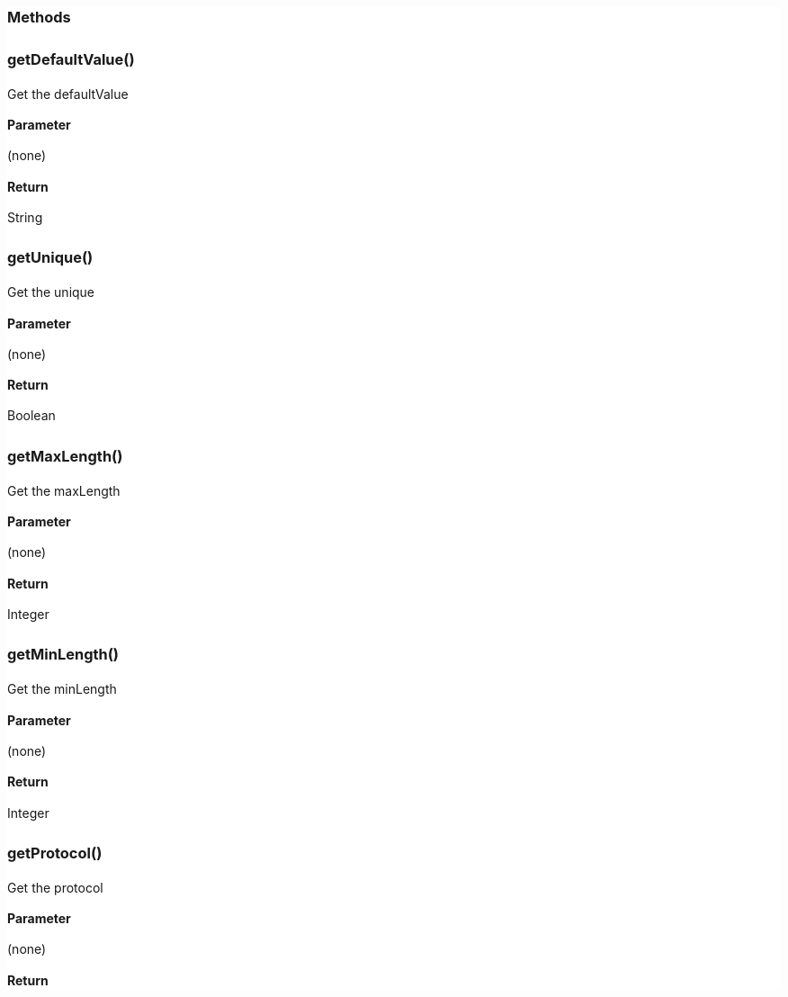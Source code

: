 ### **Methods**

### getDefaultValue()

Get the defaultValue

**Parameter**

(none)

**Return**

String

### getUnique()

Get the unique

**Parameter**

(none)

**Return**

Boolean

### getMaxLength()

Get the maxLength

**Parameter**

(none)

**Return**

Integer

### getMinLength()

Get the minLength

**Parameter**

(none)

**Return**

Integer

### getProtocol()

Get the protocol

**Parameter**

(none)

**Return**
